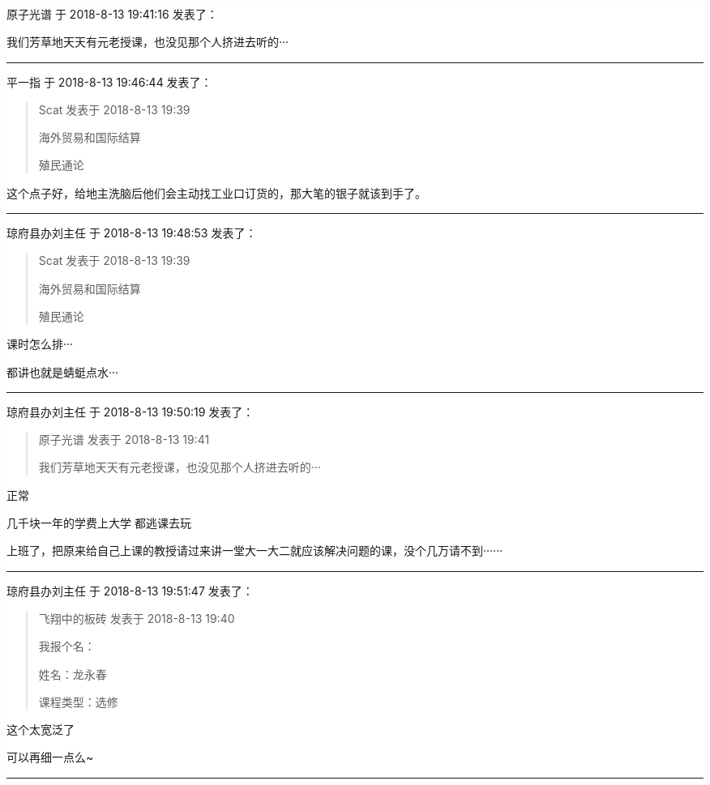原子光谱 于 2018-8-13 19:41:16 发表了：

我们芳草地天天有元老授课，也没见那个人挤进去听的···

---

平一指 于 2018-8-13 19:46:44 发表了：

> Scat 发表于 2018-8-13 19:39
>
> 海外贸易和国际结算
>
> 殖民通论

这个点子好，给地主洗脑后他们会主动找工业口订货的，那大笔的银子就该到手了。

---

琼府县办刘主任 于 2018-8-13 19:48:53 发表了：

> Scat 发表于 2018-8-13 19:39
>
> 海外贸易和国际结算
>
> 殖民通论

课时怎么排···

都讲也就是蜻蜓点水···

---

琼府县办刘主任 于 2018-8-13 19:50:19 发表了：

> 原子光谱 发表于 2018-8-13 19:41
>
> 我们芳草地天天有元老授课，也没见那个人挤进去听的···

正常

几千块一年的学费上大学 都逃课去玩

上班了，把原来给自己上课的教授请过来讲一堂大一大二就应该解决问题的课，没个几万请不到······

---

琼府县办刘主任 于 2018-8-13 19:51:47 发表了：

> 飞翔中的板砖 发表于 2018-8-13 19:40
>
> 我报个名：
>
> 姓名：龙永春&nbsp; &nbsp;&nbsp; &nbsp;&nbsp;&nbsp;
>
> 课程类型：选修

这个太宽泛了

可以再细一点么~

---